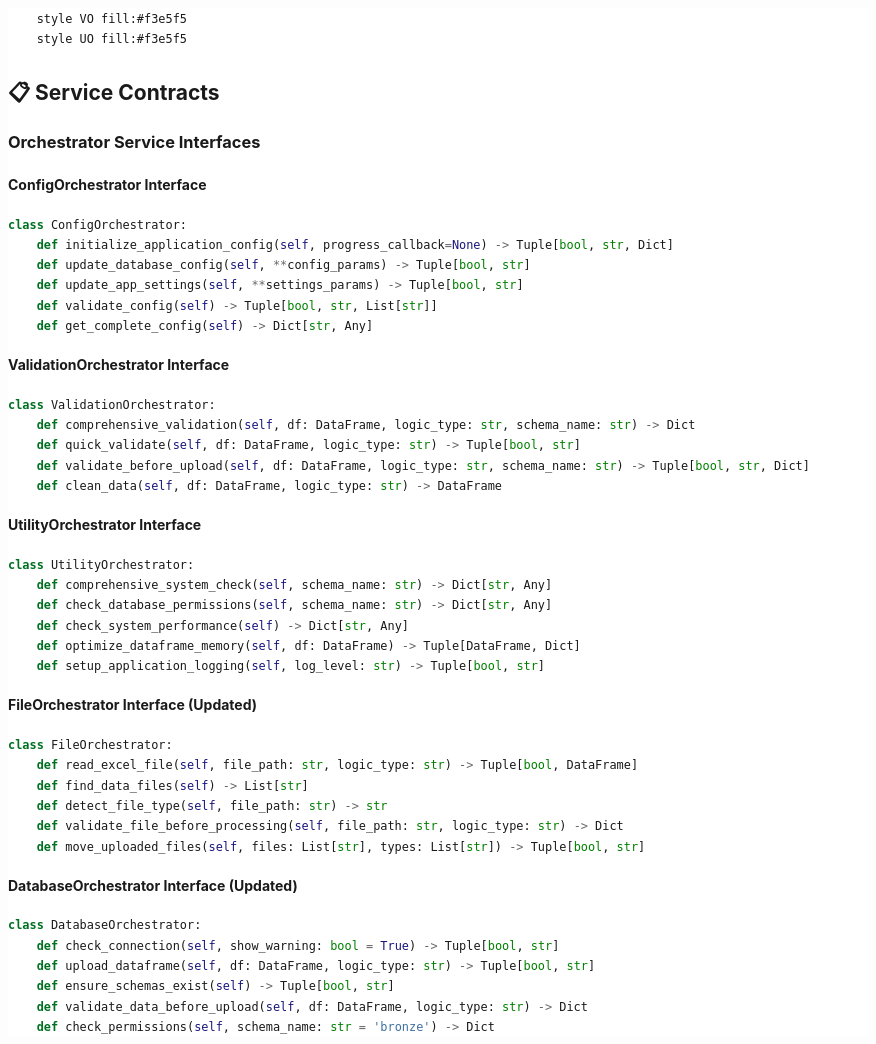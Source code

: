 ```mermaid
    style VO fill:#f3e5f5
    style UO fill:#f3e5f5
```

## 📋 Service Contracts

### Orchestrator Service Interfaces

#### ConfigOrchestrator Interface
```python
class ConfigOrchestrator:
    def initialize_application_config(self, progress_callback=None) -> Tuple[bool, str, Dict]
    def update_database_config(self, **config_params) -> Tuple[bool, str]
    def update_app_settings(self, **settings_params) -> Tuple[bool, str]
    def validate_config(self) -> Tuple[bool, str, List[str]]
    def get_complete_config(self) -> Dict[str, Any]
```

#### ValidationOrchestrator Interface
```python
class ValidationOrchestrator:
    def comprehensive_validation(self, df: DataFrame, logic_type: str, schema_name: str) -> Dict
    def quick_validate(self, df: DataFrame, logic_type: str) -> Tuple[bool, str]
    def validate_before_upload(self, df: DataFrame, logic_type: str, schema_name: str) -> Tuple[bool, str, Dict]
    def clean_data(self, df: DataFrame, logic_type: str) -> DataFrame
```

#### UtilityOrchestrator Interface
```python
class UtilityOrchestrator:
    def comprehensive_system_check(self, schema_name: str) -> Dict[str, Any]
    def check_database_permissions(self, schema_name: str) -> Dict[str, Any]
    def check_system_performance(self) -> Dict[str, Any]
    def optimize_dataframe_memory(self, df: DataFrame) -> Tuple[DataFrame, Dict]
    def setup_application_logging(self, log_level: str) -> Tuple[bool, str]
```

#### FileOrchestrator Interface (Updated)
```python
class FileOrchestrator:
    def read_excel_file(self, file_path: str, logic_type: str) -> Tuple[bool, DataFrame]
    def find_data_files(self) -> List[str]
    def detect_file_type(self, file_path: str) -> str
    def validate_file_before_processing(self, file_path: str, logic_type: str) -> Dict
    def move_uploaded_files(self, files: List[str], types: List[str]) -> Tuple[bool, str]
```

#### DatabaseOrchestrator Interface (Updated)
```python
class DatabaseOrchestrator:
    def check_connection(self, show_warning: bool = True) -> Tuple[bool, str]
    def upload_dataframe(self, df: DataFrame, logic_type: str) -> Tuple[bool, str]
    def ensure_schemas_exist(self) -> Tuple[bool, str]
    def validate_data_before_upload(self, df: DataFrame, logic_type: str) -> Dict
    def check_permissions(self, schema_name: str = 'bronze') -> Dict
```

